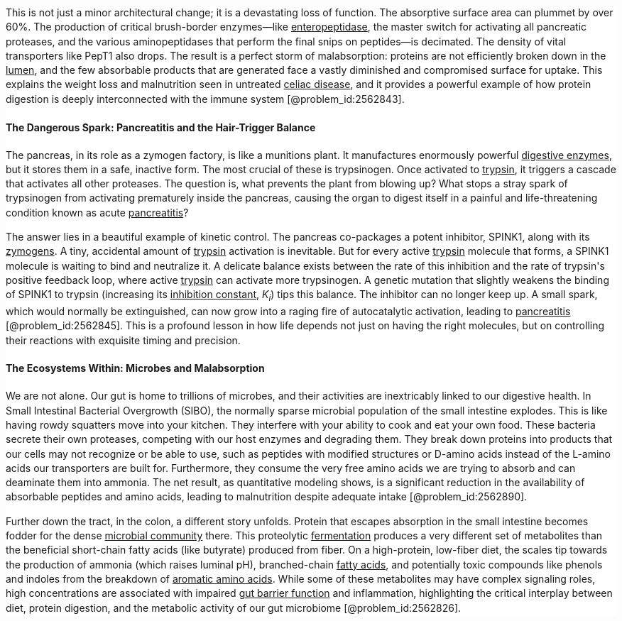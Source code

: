 This is not just a minor architectural change; it is a devastating loss of function. The absorptive surface area can plummet by over 60%. The production of critical brush-border enzymes—like [enteropeptidase](@article_id:148859), the master switch for activating all pancreatic proteases, and the various aminopeptidases that perform the final snips on peptides—is decimated. The density of vital transporters like PepT1 also drops. The result is a perfect storm of malabsorption: proteins are not efficiently broken down in the [lumen](@article_id:173231), and the few absorbable products that are generated face a vastly diminished and compromised surface for uptake. This explains the weight loss and malnutrition seen in untreated [celiac disease](@article_id:150422), and it provides a powerful example of how protein digestion is deeply interconnected with the immune system [@problem_id:2562843].

#### The Dangerous Spark: Pancreatitis and the Hair-Trigger Balance

The pancreas, in its role as a zymogen factory, is like a munitions plant. It manufactures enormously powerful [digestive enzymes](@article_id:163206), but it stores them in a safe, inactive form. The most crucial of these is trypsinogen. Once activated to [trypsin](@article_id:167003), it triggers a cascade that activates all other proteases. The question is, what prevents the plant from blowing up? What stops a stray spark of trypsinogen from activating prematurely inside the pancreas, causing the organ to digest itself in a painful and life-threatening condition known as acute [pancreatitis](@article_id:167052)?

The answer lies in a beautiful example of kinetic control. The pancreas co-packages a potent inhibitor, SPINK1, along with its [zymogens](@article_id:146363). A tiny, accidental amount of [trypsin](@article_id:167003) activation is inevitable. But for every active [trypsin](@article_id:167003) molecule that forms, a SPINK1 molecule is waiting to bind and neutralize it. A delicate balance exists between the rate of this inhibition and the rate of trypsin's positive feedback loop, where active [trypsin](@article_id:167003) can activate more trypsinogen. A genetic mutation that slightly weakens the binding of SPINK1 to trypsin (increasing its [inhibition constant](@article_id:188507), $K_i$) tips this balance. The inhibitor can no longer keep up. A small spark, which would normally be extinguished, can now grow into a raging fire of autocatalytic activation, leading to [pancreatitis](@article_id:167052) [@problem_id:2562845]. This is a profound lesson in how life depends not just on having the right molecules, but on controlling their reactions with exquisite timing and precision.

#### The Ecosystems Within: Microbes and Malabsorption

We are not alone. Our gut is home to trillions of microbes, and their activities are inextricably linked to our digestive health. In Small Intestinal Bacterial Overgrowth (SIBO), the normally sparse microbial population of the small intestine explodes. This is like having rowdy squatters move into your kitchen. They interfere with your ability to cook and eat your own food. These bacteria secrete their own proteases, competing with our host enzymes and degrading them. They break down proteins into products that our cells may not recognize or be able to use, such as peptides with modified structures or D-amino acids instead of the L-amino acids our transporters are built for. Furthermore, they consume the very free amino acids we are trying to absorb and can deaminate them into ammonia. The net result, as quantitative modeling shows, is a significant reduction in the availability of absorbable peptides and amino acids, leading to malnutrition despite adequate intake [@problem_id:2562890].

Further down the tract, in the colon, a different story unfolds. Protein that escapes absorption in the small intestine becomes fodder for the dense [microbial community](@article_id:167074) there. This proteolytic [fermentation](@article_id:143574) produces a very different set of metabolites than the beneficial short-chain fatty acids (like butyrate) produced from fiber. On a high-protein, low-fiber diet, the scales tip towards the production of ammonia (which raises luminal pH), branched-chain [fatty acids](@article_id:144920), and potentially toxic compounds like phenols and indoles from the breakdown of [aromatic amino acids](@article_id:194300). While some of these metabolites may have complex signaling roles, high concentrations are associated with impaired [gut barrier function](@article_id:163324) and inflammation, highlighting the critical interplay between diet, protein digestion, and the metabolic activity of our gut microbiome [@problem_id:2562826].
